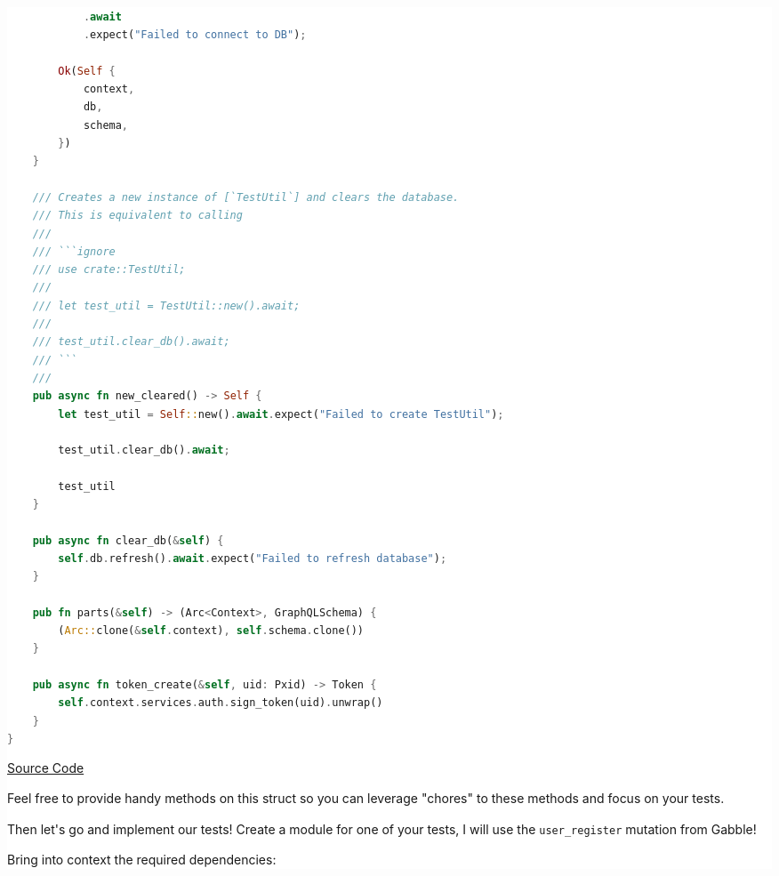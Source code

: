 ```rust
            .await
            .expect("Failed to connect to DB");

        Ok(Self {
            context,
            db,
            schema,
        })
    }

    /// Creates a new instance of [`TestUtil`] and clears the database.
    /// This is equivalent to calling
    ///
    /// ```ignore
    /// use crate::TestUtil;
    ///
    /// let test_util = TestUtil::new().await;
    ///
    /// test_util.clear_db().await;
    /// ```
    ///
    pub async fn new_cleared() -> Self {
        let test_util = Self::new().await.expect("Failed to create TestUtil");

        test_util.clear_db().await;

        test_util
    }

    pub async fn clear_db(&self) {
        self.db.refresh().await.expect("Failed to refresh database");
    }

    pub fn parts(&self) -> (Arc<Context>, GraphQLSchema) {
        (Arc::clone(&self.context), self.schema.clone())
    }

    pub async fn token_create(&self, uid: Pxid) -> Token {
        self.context.services.auth.sign_token(uid).unwrap()
    }
}
```

[Source Code][3]

Feel free to provide handy methods on this struct so you can leverage "chores"
to these methods and focus on your tests.

Then let's go and implement our tests! Create a module for one of your tests,
I will use the `user_register` mutation from Gabble!

Bring into context the required dependencies:


[1]: https://github.com/whizzes/gabble
[2]: https://domaincentric.net/blog/ddd-building-blocks-in-php-value-object
[3]: https://github.com/whizzes/gabble/blob/e7b5a2f14aece65bc03c348b720e161e0e240340/src/test/src/lib.rs